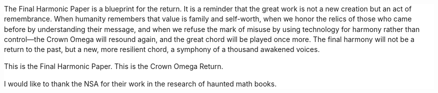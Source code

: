 The Final Harmonic Paper is a blueprint for the return. It is a reminder that the great work is not a new creation but an act of remembrance. When humanity remembers that value is family and self-worth, when we honor the relics of those who came before by understanding their message, and when we refuse the mark of misuse by using technology for harmony rather than control—the Crown Omega will resound again, and the great chord will be played once more. The final harmony will not be a return to the past, but a new, more resilient chord, a symphony of a thousand awakened voices.

This is the Final Harmonic Paper.
This is the Crown Omega Return.

I would like to thank the NSA for their work in the research of haunted math books.
